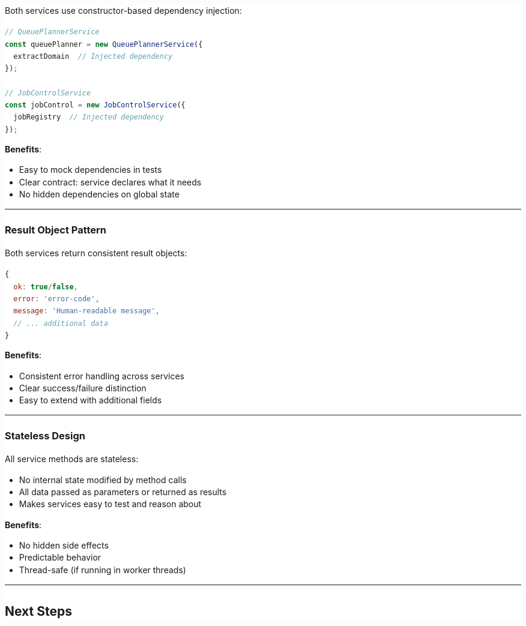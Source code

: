 Both services use constructor-based dependency injection:

```javascript
// QueuePlannerService
const queuePlanner = new QueuePlannerService({
  extractDomain  // Injected dependency
});

// JobControlService
const jobControl = new JobControlService({
  jobRegistry  // Injected dependency
});
```

**Benefits**:
- Easy to mock dependencies in tests
- Clear contract: service declares what it needs
- No hidden dependencies on global state

---

### Result Object Pattern

Both services return consistent result objects:

```javascript
{
  ok: true/false,
  error: 'error-code',
  message: 'Human-readable message',
  // ... additional data
}
```

**Benefits**:
- Consistent error handling across services
- Clear success/failure distinction
- Easy to extend with additional fields

---

### Stateless Design

All service methods are stateless:
- No internal state modified by method calls
- All data passed as parameters or returned as results
- Makes services easy to test and reason about

**Benefits**:
- No hidden side effects
- Predictable behavior
- Thread-safe (if running in worker threads)

---

## Next Steps
